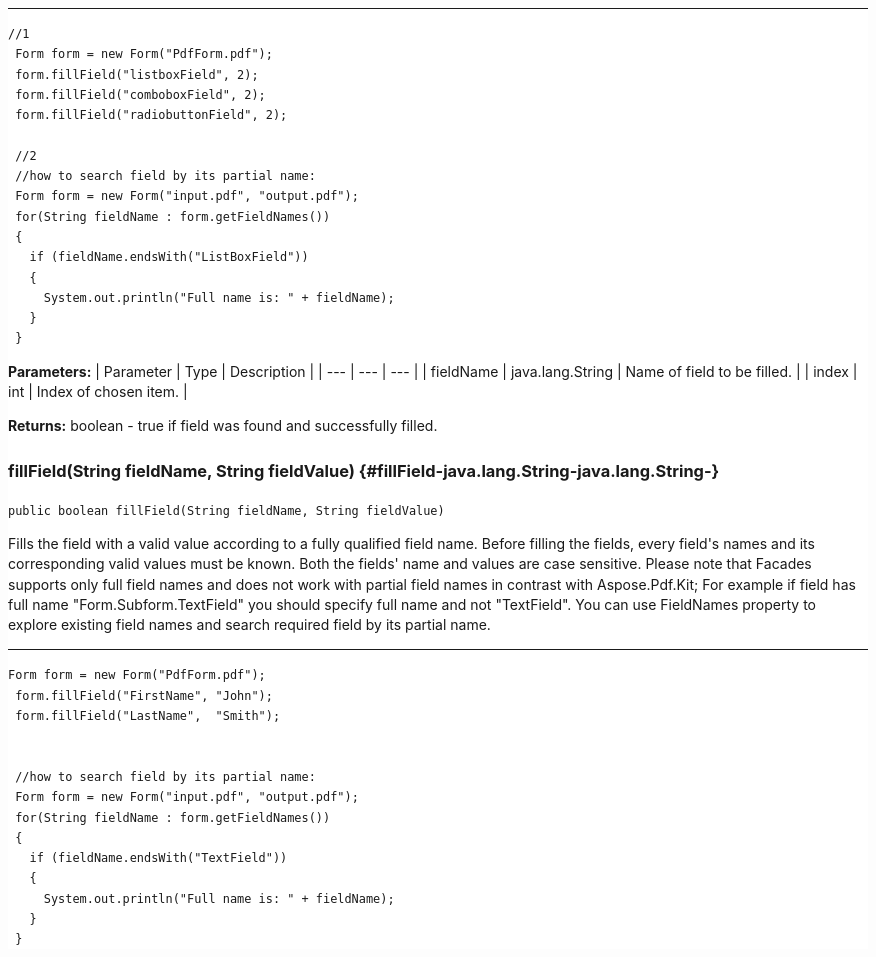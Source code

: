--------------------

```
//1
 Form form = new Form("PdfForm.pdf");
 form.fillField("listboxField", 2);
 form.fillField("comboboxField", 2);
 form.fillField("radiobuttonField", 2);

 //2
 //how to search field by its partial name:
 Form form = new Form("input.pdf", "output.pdf");
 for(String fieldName : form.getFieldNames())
 {
   if (fieldName.endsWith("ListBoxField"))
   {
     System.out.println("Full name is: " + fieldName);
   }
 }
```

**Parameters:**
| Parameter | Type | Description |
| --- | --- | --- |
| fieldName | java.lang.String | Name of field to be filled. |
| index | int | Index of chosen item. |

**Returns:**
boolean - true if field was found and successfully filled.
### fillField(String fieldName, String fieldValue) {#fillField-java.lang.String-java.lang.String-}
```
public boolean fillField(String fieldName, String fieldValue)
```


Fills the field with a valid value according to a fully qualified field name. Before filling the fields, every field's names and its corresponding valid values must be known. Both the fields' name and values are case sensitive. Please note that Facades supports only full field names and does not work with partial field names in contrast with Aspose.Pdf.Kit; For example if field has full name "Form.Subform.TextField" you should specify full name and not "TextField". You can use FieldNames property to explore existing field names and search required field by its partial name.

--------------------

```
Form form = new Form("PdfForm.pdf");
 form.fillField("FirstName", "John");
 form.fillField("LastName",  "Smith");


 //how to search field by its partial name:
 Form form = new Form("input.pdf", "output.pdf");
 for(String fieldName : form.getFieldNames())
 {
   if (fieldName.endsWith("TextField"))
   {
     System.out.println("Full name is: " + fieldName);
   }
 }
```
